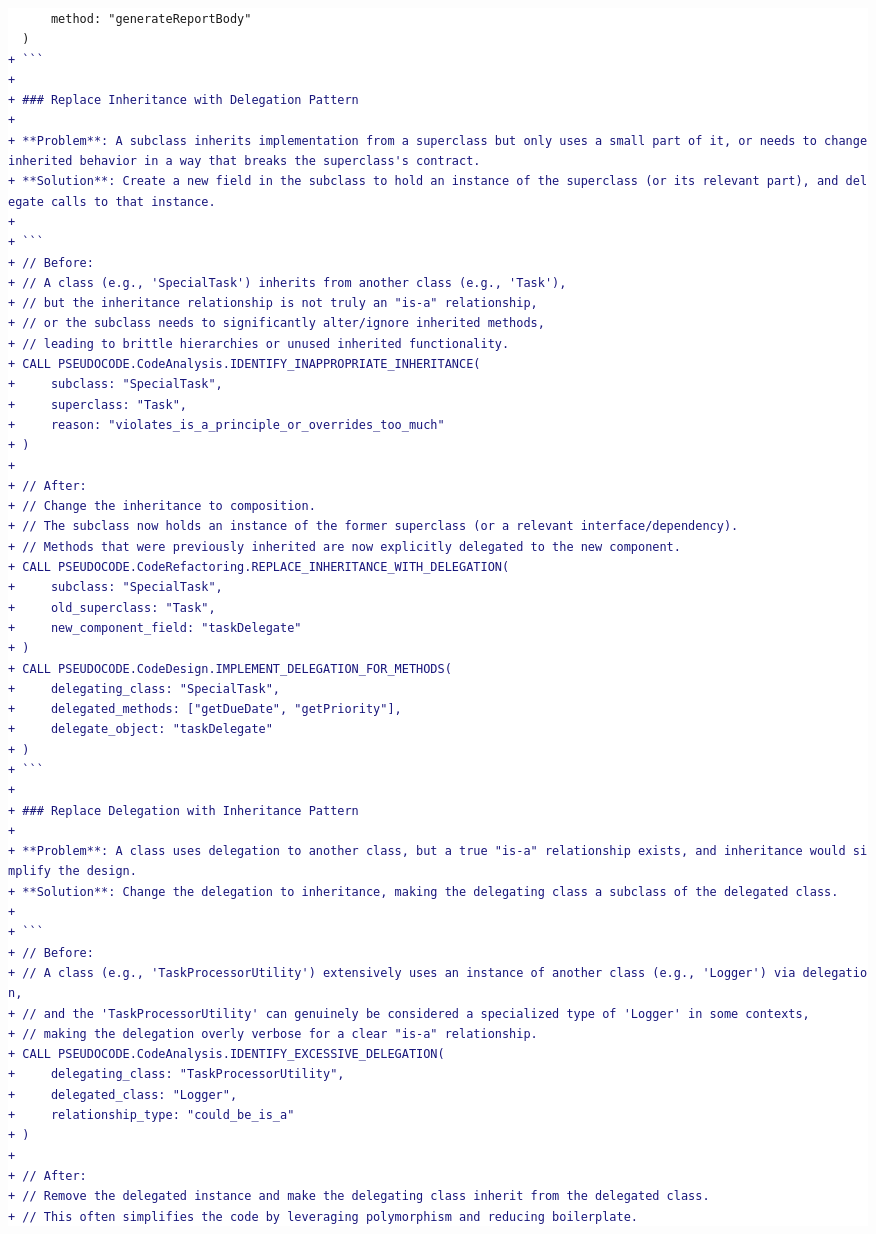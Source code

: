 ```diff
      method: "generateReportBody"
  )
+ ```
+ 
+ ### Replace Inheritance with Delegation Pattern
+ 
+ **Problem**: A subclass inherits implementation from a superclass but only uses a small part of it, or needs to change inherited behavior in a way that breaks the superclass's contract.
+ **Solution**: Create a new field in the subclass to hold an instance of the superclass (or its relevant part), and delegate calls to that instance.
+ 
+ ```
+ // Before:
+ // A class (e.g., 'SpecialTask') inherits from another class (e.g., 'Task'),
+ // but the inheritance relationship is not truly an "is-a" relationship,
+ // or the subclass needs to significantly alter/ignore inherited methods,
+ // leading to brittle hierarchies or unused inherited functionality.
+ CALL PSEUDOCODE.CodeAnalysis.IDENTIFY_INAPPROPRIATE_INHERITANCE(
+     subclass: "SpecialTask",
+     superclass: "Task",
+     reason: "violates_is_a_principle_or_overrides_too_much"
+ )
+ 
+ // After:
+ // Change the inheritance to composition.
+ // The subclass now holds an instance of the former superclass (or a relevant interface/dependency).
+ // Methods that were previously inherited are now explicitly delegated to the new component.
+ CALL PSEUDOCODE.CodeRefactoring.REPLACE_INHERITANCE_WITH_DELEGATION(
+     subclass: "SpecialTask",
+     old_superclass: "Task",
+     new_component_field: "taskDelegate"
+ )
+ CALL PSEUDOCODE.CodeDesign.IMPLEMENT_DELEGATION_FOR_METHODS(
+     delegating_class: "SpecialTask",
+     delegated_methods: ["getDueDate", "getPriority"],
+     delegate_object: "taskDelegate"
+ )
+ ```
+ 
+ ### Replace Delegation with Inheritance Pattern
+ 
+ **Problem**: A class uses delegation to another class, but a true "is-a" relationship exists, and inheritance would simplify the design.
+ **Solution**: Change the delegation to inheritance, making the delegating class a subclass of the delegated class.
+ 
+ ```
+ // Before:
+ // A class (e.g., 'TaskProcessorUtility') extensively uses an instance of another class (e.g., 'Logger') via delegation,
+ // and the 'TaskProcessorUtility' can genuinely be considered a specialized type of 'Logger' in some contexts,
+ // making the delegation overly verbose for a clear "is-a" relationship.
+ CALL PSEUDOCODE.CodeAnalysis.IDENTIFY_EXCESSIVE_DELEGATION(
+     delegating_class: "TaskProcessorUtility",
+     delegated_class: "Logger",
+     relationship_type: "could_be_is_a"
+ )
+ 
+ // After:
+ // Remove the delegated instance and make the delegating class inherit from the delegated class.
+ // This often simplifies the code by leveraging polymorphism and reducing boilerplate.
```